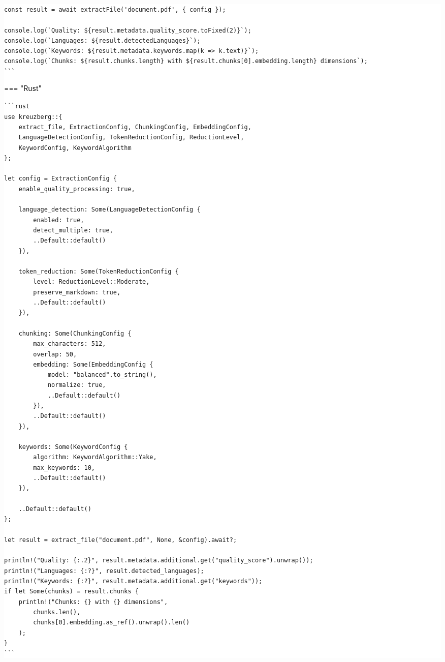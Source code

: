     const result = await extractFile('document.pdf', { config });

    console.log(`Quality: ${result.metadata.quality_score.toFixed(2)}`);
    console.log(`Languages: ${result.detectedLanguages}`);
    console.log(`Keywords: ${result.metadata.keywords.map(k => k.text)}`);
    console.log(`Chunks: ${result.chunks.length} with ${result.chunks[0].embedding.length} dimensions`);
    ```

=== "Rust"

    ```rust
    use kreuzberg::{
        extract_file, ExtractionConfig, ChunkingConfig, EmbeddingConfig,
        LanguageDetectionConfig, TokenReductionConfig, ReductionLevel,
        KeywordConfig, KeywordAlgorithm
    };

    let config = ExtractionConfig {
        enable_quality_processing: true,

        language_detection: Some(LanguageDetectionConfig {
            enabled: true,
            detect_multiple: true,
            ..Default::default()
        }),

        token_reduction: Some(TokenReductionConfig {
            level: ReductionLevel::Moderate,
            preserve_markdown: true,
            ..Default::default()
        }),

        chunking: Some(ChunkingConfig {
            max_characters: 512,
            overlap: 50,
            embedding: Some(EmbeddingConfig {
                model: "balanced".to_string(),
                normalize: true,
                ..Default::default()
            }),
            ..Default::default()
        }),

        keywords: Some(KeywordConfig {
            algorithm: KeywordAlgorithm::Yake,
            max_keywords: 10,
            ..Default::default()
        }),

        ..Default::default()
    };

    let result = extract_file("document.pdf", None, &config).await?;

    println!("Quality: {:.2}", result.metadata.additional.get("quality_score").unwrap());
    println!("Languages: {:?}", result.detected_languages);
    println!("Keywords: {:?}", result.metadata.additional.get("keywords"));
    if let Some(chunks) = result.chunks {
        println!("Chunks: {} with {} dimensions",
            chunks.len(),
            chunks[0].embedding.as_ref().unwrap().len()
        );
    }
    ```
